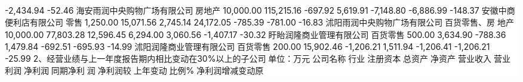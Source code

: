 -2,434.94
-52.46
海安雨润中央购物广场有限公司
房地产
10,000.00
115,215.16
-697.92
5,619.91
-7,148.80
-6,886.99
-148.37
安徽中商便利店有限公司
零售
1,250.00
15,071.56
2,745.14
24,172.05
-785.39
-781.00
-16.83
沭阳雨润中央购物广场有限公司
百货零售、房
地产
10,000.00
77,803.28
12,596.45
6,294.00
3,060.56
-1,407.17
-30.32
盱眙润隆商业管理有限公司
百货零售
500.00
3,634.90
-788.36
1,479.84
-692.51
-695.93
-14.99
沭阳润隆商业管理有限公司
百货零售
200.00
15,902.46
-1,206.21
1,511.94
-1,206.41
-1,206.21
-25.99
2、经营业绩与上一年度报告期内相比变动在30%以上的子公司
单位：万元
公司名称
行业
注册资本
总资产
净资产
营业收入
营业利润
净利润
同期净利
润
净利润较
上年变动
比例%
净利润增减变动原